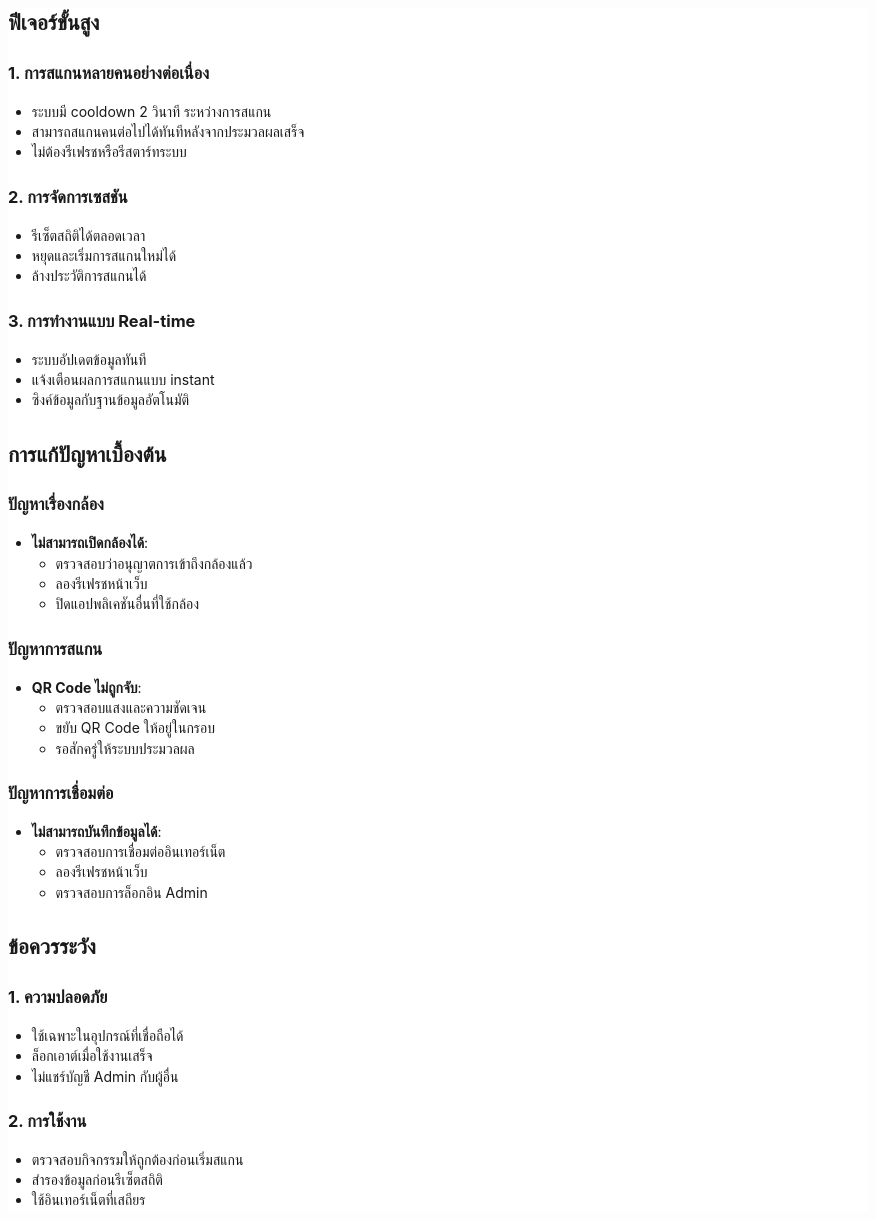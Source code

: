 ## ฟีเจอร์ขั้นสูง

### 1. การสแกนหลายคนอย่างต่อเนื่อง
- ระบบมี cooldown 2 วินาที ระหว่างการสแกน
- สามารถสแกนคนต่อไปได้ทันทีหลังจากประมวลผลเสร็จ
- ไม่ต้องรีเฟรชหรือรีสตาร์ทระบบ

### 2. การจัดการเซสชัน
- รีเซ็ตสถิติได้ตลอดเวลา
- หยุดและเริ่มการสแกนใหม่ได้
- ล้างประวัติการสแกนได้

### 3. การทำงานแบบ Real-time
- ระบบอัปเดตข้อมูลทันที
- แจ้งเตือนผลการสแกนแบบ instant
- ซิงค์ข้อมูลกับฐานข้อมูลอัตโนมัติ

## การแก้ปัญหาเบื้องต้น

### ปัญหาเรื่องกล้อง
- **ไม่สามารถเปิดกล้องได้**:
  - ตรวจสอบว่าอนุญาตการเข้าถึงกล้องแล้ว
  - ลองรีเฟรชหน้าเว็บ
  - ปิดแอปพลิเคชันอื่นที่ใช้กล้อง

### ปัญหาการสแกน
- **QR Code ไม่ถูกจับ**:
  - ตรวจสอบแสงและความชัดเจน
  - ขยับ QR Code ให้อยู่ในกรอบ
  - รอสักครู่ให้ระบบประมวลผล

### ปัญหาการเชื่อมต่อ
- **ไม่สามารถบันทึกข้อมูลได้**:
  - ตรวจสอบการเชื่อมต่ออินเทอร์เน็ต
  - ลองรีเฟรชหน้าเว็บ
  - ตรวจสอบการล็อกอิน Admin

## ข้อควรระวัง

### 1. ความปลอดภัย
- ใช้เฉพาะในอุปกรณ์ที่เชื่อถือได้
- ล็อกเอาต์เมื่อใช้งานเสร็จ
- ไม่แชร์บัญชี Admin กับผู้อื่น

### 2. การใช้งาน
- ตรวจสอบกิจกรรมให้ถูกต้องก่อนเริ่มสแกน
- สำรองข้อมูลก่อนรีเซ็ตสถิติ
- ใช้อินเทอร์เน็ตที่เสถียร
